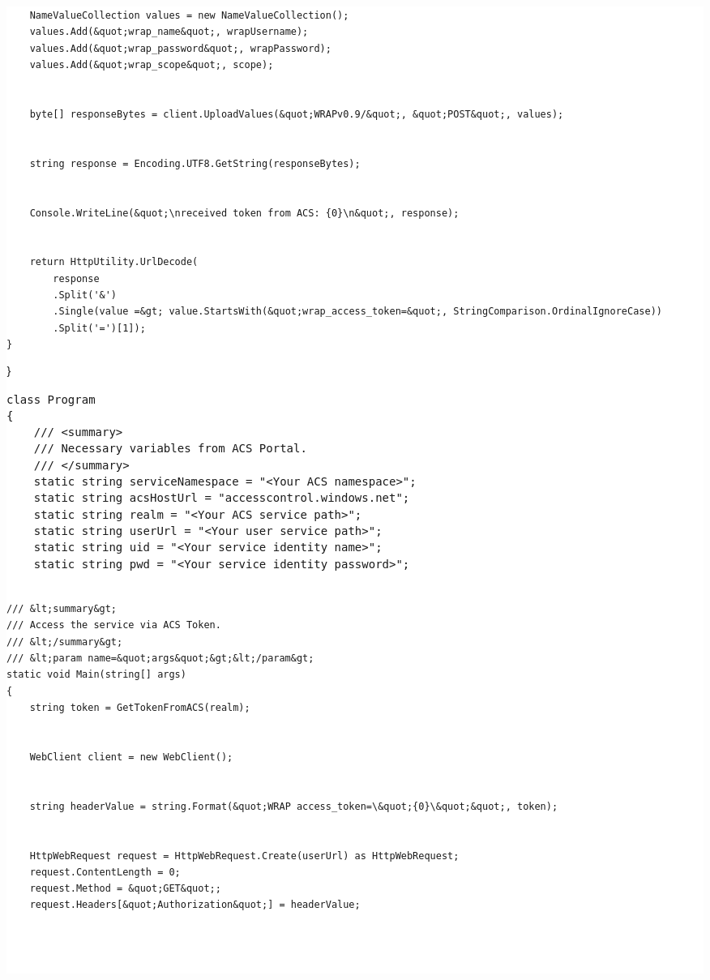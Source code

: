 
        NameValueCollection values = new NameValueCollection();
        values.Add(&quot;wrap_name&quot;, wrapUsername);
        values.Add(&quot;wrap_password&quot;, wrapPassword);
        values.Add(&quot;wrap_scope&quot;, scope);


        byte[] responseBytes = client.UploadValues(&quot;WRAPv0.9/&quot;, &quot;POST&quot;, values);


        string response = Encoding.UTF8.GetString(responseBytes);


        Console.WriteLine(&quot;\nreceived token from ACS: {0}\n&quot;, response);


        return HttpUtility.UrlDecode(
            response
            .Split('&')
            .Single(value =&gt; value.StartsWith(&quot;wrap_access_token=&quot;, StringComparison.OrdinalIgnoreCase))
            .Split('=')[1]);
    }




}

</pre>
<pre id="codePreview" class="csharp">
class Program
{
    /// &lt;summary&gt;
    /// Necessary variables from ACS Portal.
    /// &lt;/summary&gt;
    static string serviceNamespace = &quot;&lt;Your ACS namespace&gt;&quot;;
    static string acsHostUrl = &quot;accesscontrol.windows.net&quot;;
    static string realm = &quot;&lt;Your ACS service path&gt;&quot;;
    static string userUrl = &quot;&lt;Your user service path&gt;&quot;;
    static string uid = &quot;&lt;Your service identity name&gt;&quot;;
    static string pwd = &quot;&lt;Your service identity password&gt;&quot;;


    /// &lt;summary&gt;
    /// Access the service via ACS Token.
    /// &lt;/summary&gt;
    /// &lt;param name=&quot;args&quot;&gt;&lt;/param&gt;
    static void Main(string[] args)
    {
        string token = GetTokenFromACS(realm);


        WebClient client = new WebClient();


        string headerValue = string.Format(&quot;WRAP access_token=\&quot;{0}\&quot;&quot;, token);


        HttpWebRequest request = HttpWebRequest.Create(userUrl) as HttpWebRequest;
        request.ContentLength = 0;
        request.Method = &quot;GET&quot;;
        request.Headers[&quot;Authorization&quot;] = headerValue;
